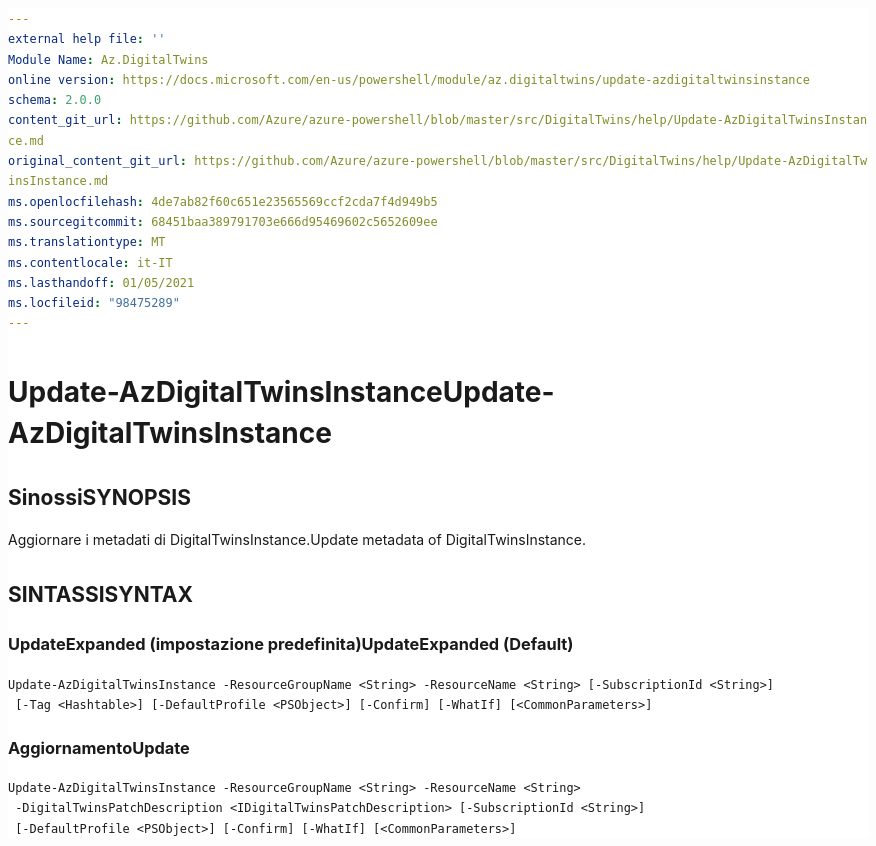 ```yaml
---
external help file: ''
Module Name: Az.DigitalTwins
online version: https://docs.microsoft.com/en-us/powershell/module/az.digitaltwins/update-azdigitaltwinsinstance
schema: 2.0.0
content_git_url: https://github.com/Azure/azure-powershell/blob/master/src/DigitalTwins/help/Update-AzDigitalTwinsInstance.md
original_content_git_url: https://github.com/Azure/azure-powershell/blob/master/src/DigitalTwins/help/Update-AzDigitalTwinsInstance.md
ms.openlocfilehash: 4de7ab82f60c651e23565569ccf2cda7f4d949b5
ms.sourcegitcommit: 68451baa389791703e666d95469602c5652609ee
ms.translationtype: MT
ms.contentlocale: it-IT
ms.lasthandoff: 01/05/2021
ms.locfileid: "98475289"
---
```

# <span data-ttu-id="8918a-101">Update-AzDigitalTwinsInstance</span><span class="sxs-lookup"><span data-stu-id="8918a-101">Update-AzDigitalTwinsInstance</span></span>

## <span data-ttu-id="8918a-102">Sinossi</span><span class="sxs-lookup"><span data-stu-id="8918a-102">SYNOPSIS</span></span>
<span data-ttu-id="8918a-103">Aggiornare i metadati di DigitalTwinsInstance.</span><span class="sxs-lookup"><span data-stu-id="8918a-103">Update metadata of DigitalTwinsInstance.</span></span>

## <span data-ttu-id="8918a-104">SINTASSI</span><span class="sxs-lookup"><span data-stu-id="8918a-104">SYNTAX</span></span>

### <span data-ttu-id="8918a-105">UpdateExpanded (impostazione predefinita)</span><span class="sxs-lookup"><span data-stu-id="8918a-105">UpdateExpanded (Default)</span></span>
```
Update-AzDigitalTwinsInstance -ResourceGroupName <String> -ResourceName <String> [-SubscriptionId <String>]
 [-Tag <Hashtable>] [-DefaultProfile <PSObject>] [-Confirm] [-WhatIf] [<CommonParameters>]
```

### <span data-ttu-id="8918a-106">Aggiornamento</span><span class="sxs-lookup"><span data-stu-id="8918a-106">Update</span></span>
```
Update-AzDigitalTwinsInstance -ResourceGroupName <String> -ResourceName <String>
 -DigitalTwinsPatchDescription <IDigitalTwinsPatchDescription> [-SubscriptionId <String>]
 [-DefaultProfile <PSObject>] [-Confirm] [-WhatIf] [<CommonParameters>]
```
